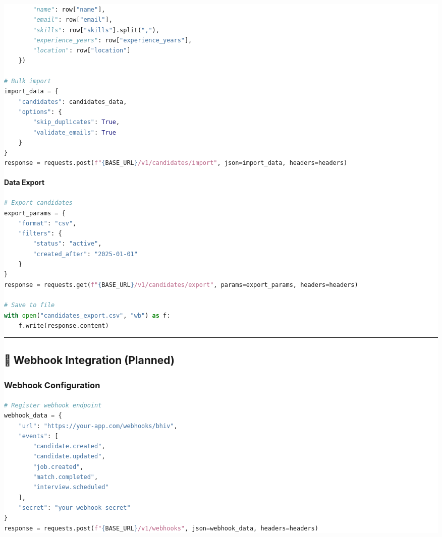 ```python
        "name": row["name"],
        "email": row["email"],
        "skills": row["skills"].split(","),
        "experience_years": row["experience_years"],
        "location": row["location"]
    })

# Bulk import
import_data = {
    "candidates": candidates_data,
    "options": {
        "skip_duplicates": True,
        "validate_emails": True
    }
}
response = requests.post(f"{BASE_URL}/v1/candidates/import", json=import_data, headers=headers)
```

#### **Data Export**
```python
# Export candidates
export_params = {
    "format": "csv",
    "filters": {
        "status": "active",
        "created_after": "2025-01-01"
    }
}
response = requests.get(f"{BASE_URL}/v1/candidates/export", params=export_params, headers=headers)

# Save to file
with open("candidates_export.csv", "wb") as f:
    f.write(response.content)
```

---

## 🔔 Webhook Integration (Planned)

### **Webhook Configuration**
```python
# Register webhook endpoint
webhook_data = {
    "url": "https://your-app.com/webhooks/bhiv",
    "events": [
        "candidate.created",
        "candidate.updated", 
        "job.created",
        "match.completed",
        "interview.scheduled"
    ],
    "secret": "your-webhook-secret"
}
response = requests.post(f"{BASE_URL}/v1/webhooks", json=webhook_data, headers=headers)
```
